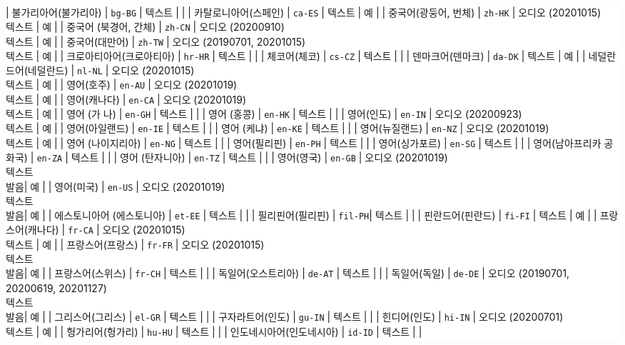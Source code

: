 | 불가리아어(불가리아)               | `bg-BG` | 텍스트                                   |                           |
| 카탈로니아어(스페인)                    | `ca-ES` | 텍스트                                   | 예                          |
| 중국어(광둥어, 번체)   | `zh-HK` | 오디오 (20201015)<br>텍스트                 |        예                   |
| 중국어 (북경어, 간체)     | `zh-CN` | 오디오 (20200910)<br>텍스트                 |     예                      |
| 중국어(대만어)       | `zh-TW` | 오디오 (20190701, 20201015)<br>텍스트                 |           예                |
| 크로아티아어(크로아티아)                 | `hr-HR` | 텍스트                                   |                           |
| 체코어(체코)             | `cs-CZ` | 텍스트                                   |                           |
| 덴마크어(덴마크)                   | `da-DK` | 텍스트                                   | 예                          |
| 네덜란드어(네덜란드)                | `nl-NL` | 오디오 (20201015)<br>텍스트                                   |    예                       |
| 영어(호주)                | `en-AU` | 오디오 (20201019)<br>텍스트                 | 예                          |
| 영어(캐나다)                   | `en-CA` | 오디오 (20201019)<br>텍스트                 | 예                          |
| 영어 (가 나)                    | `en-GH` | 텍스트                                   |                           |
| 영어 (홍콩)                | `en-HK` | 텍스트                                   |                           |
| 영어(인도)                    | `en-IN` | 오디오 (20200923)<br>텍스트                 | 예                          |
| 영어(아일랜드)                  | `en-IE` | 텍스트                                   |                           |
| 영어 (케냐)                    | `en-KE` | 텍스트                                   |                           |
| 영어(뉴질랜드)              | `en-NZ` | 오디오 (20201019)<br>텍스트                 |  예                         |
| 영어 (나이지리아)                  | `en-NG` | 텍스트                                   |                           |
| 영어(필리핀)              | `en-PH` | 텍스트                                   |                           |
| 영어(싱가포르)                | `en-SG` | 텍스트                                   |                           |
| 영어(남아프리카 공화국)             | `en-ZA` | 텍스트                                   |                           |
| 영어 (탄자니아)                 | `en-TZ` | 텍스트                                   |                           |
| 영어(영국)           | `en-GB` | 오디오 (20201019)<br>텍스트<br>발음| 예                          |
| 영어(미국)            | `en-US` | 오디오 (20201019)<br>텍스트<br>발음| 예                          |
| 에스토니아어 (에스토니아)                  | `et-EE` | 텍스트                                   |                           |
| 필리핀어(필리핀)             | `fil-PH`| 텍스트                                   |                           |
| 핀란드어(핀란드)                  | `fi-FI` | 텍스트                                   |     예                      |
| 프랑스어(캐나다)                    | `fr-CA` | 오디오 (20201015)<br>텍스트                 |     예                      |
| 프랑스어(프랑스)                    | `fr-FR` | 오디오 (20201015)<br>텍스트<br>발음|      예                     |
| 프랑스어(스위스)               | `fr-CH` | 텍스트                                   |                           |
| 독일어(오스트리아)                   | `de-AT` | 텍스트                                   |                           |
| 독일어(독일)                   | `de-DE` | 오디오 (20190701, 20200619, 20201127)<br>텍스트<br>발음|  예                         |
| 그리스어(그리스)                     | `el-GR` | 텍스트                                   |                           |
| 구자라트어(인도)                  | `gu-IN` | 텍스트                                   |                           |
| 힌디어(인도)                      | `hi-IN` | 오디오 (20200701)<br>텍스트                 |     예                      |
| 헝가리어(헝가리)                | `hu-HU` | 텍스트                                   |                           |
| 인도네시아어(인도네시아)             | `id-ID` | 텍스트                                   |                           |